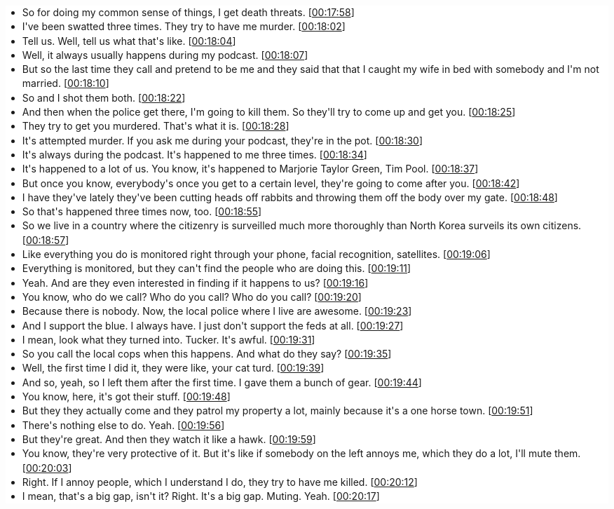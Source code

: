 *  So for doing my common sense of things, I get death threats. [[00:17:58](https://www.youtube.com/watch?v=-Soy5Dx-wyM&t=1078.0s)]
*  I've been swatted three times. They try to have me murder. [[00:18:02](https://www.youtube.com/watch?v=-Soy5Dx-wyM&t=1082.0s)]
*  Tell us. Well, tell us what that's like. [[00:18:04](https://www.youtube.com/watch?v=-Soy5Dx-wyM&t=1084.0s)]
*  Well, it always usually happens during my podcast. [[00:18:07](https://www.youtube.com/watch?v=-Soy5Dx-wyM&t=1087.0s)]
*  But so the last time they call and pretend to be me and they said that that I caught my wife in bed with somebody and I'm not married. [[00:18:10](https://www.youtube.com/watch?v=-Soy5Dx-wyM&t=1090.0s)]
*  So and I shot them both. [[00:18:22](https://www.youtube.com/watch?v=-Soy5Dx-wyM&t=1102.0s)]
*  And then when the police get there, I'm going to kill them. So they'll try to come up and get you. [[00:18:25](https://www.youtube.com/watch?v=-Soy5Dx-wyM&t=1105.0s)]
*  They try to get you murdered. That's what it is. [[00:18:28](https://www.youtube.com/watch?v=-Soy5Dx-wyM&t=1108.0s)]
*  It's attempted murder. If you ask me during your podcast, they're in the pot. [[00:18:30](https://www.youtube.com/watch?v=-Soy5Dx-wyM&t=1110.0s)]
*  It's always during the podcast. It's happened to me three times. [[00:18:34](https://www.youtube.com/watch?v=-Soy5Dx-wyM&t=1114.0s)]
*  It's happened to a lot of us. You know, it's happened to Marjorie Taylor Green, Tim Pool. [[00:18:37](https://www.youtube.com/watch?v=-Soy5Dx-wyM&t=1117.0s)]
*  But once you know, everybody's once you get to a certain level, they're going to come after you. [[00:18:42](https://www.youtube.com/watch?v=-Soy5Dx-wyM&t=1122.0s)]
*  I have they've lately they've been cutting heads off rabbits and throwing them off the body over my gate. [[00:18:48](https://www.youtube.com/watch?v=-Soy5Dx-wyM&t=1128.0s)]
*  So that's happened three times now, too. [[00:18:55](https://www.youtube.com/watch?v=-Soy5Dx-wyM&t=1135.0s)]
*  So we live in a country where the citizenry is surveilled much more thoroughly than North Korea surveils its own citizens. [[00:18:57](https://www.youtube.com/watch?v=-Soy5Dx-wyM&t=1137.0s)]
*  Like everything you do is monitored right through your phone, facial recognition, satellites. [[00:19:06](https://www.youtube.com/watch?v=-Soy5Dx-wyM&t=1146.0s)]
*  Everything is monitored, but they can't find the people who are doing this. [[00:19:11](https://www.youtube.com/watch?v=-Soy5Dx-wyM&t=1151.0s)]
*  Yeah. And are they even interested in finding if it happens to us? [[00:19:16](https://www.youtube.com/watch?v=-Soy5Dx-wyM&t=1156.0s)]
*  You know, who do we call? Who do you call? Who do you call? [[00:19:20](https://www.youtube.com/watch?v=-Soy5Dx-wyM&t=1160.0s)]
*  Because there is nobody. Now, the local police where I live are awesome. [[00:19:23](https://www.youtube.com/watch?v=-Soy5Dx-wyM&t=1163.0s)]
*  And I support the blue. I always have. I just don't support the feds at all. [[00:19:27](https://www.youtube.com/watch?v=-Soy5Dx-wyM&t=1167.0s)]
*  I mean, look what they turned into. Tucker. It's awful. [[00:19:31](https://www.youtube.com/watch?v=-Soy5Dx-wyM&t=1171.0s)]
*  So you call the local cops when this happens. And what do they say? [[00:19:35](https://www.youtube.com/watch?v=-Soy5Dx-wyM&t=1175.0s)]
*  Well, the first time I did it, they were like, your cat turd. [[00:19:39](https://www.youtube.com/watch?v=-Soy5Dx-wyM&t=1179.0s)]
*  And so, yeah, so I left them after the first time. I gave them a bunch of gear. [[00:19:44](https://www.youtube.com/watch?v=-Soy5Dx-wyM&t=1184.0s)]
*  You know, here, it's got their stuff. [[00:19:48](https://www.youtube.com/watch?v=-Soy5Dx-wyM&t=1188.0s)]
*  But they they actually come and they patrol my property a lot, mainly because it's a one horse town. [[00:19:51](https://www.youtube.com/watch?v=-Soy5Dx-wyM&t=1191.0s)]
*  There's nothing else to do. Yeah. [[00:19:56](https://www.youtube.com/watch?v=-Soy5Dx-wyM&t=1196.0s)]
*  But they're great. And then they watch it like a hawk. [[00:19:59](https://www.youtube.com/watch?v=-Soy5Dx-wyM&t=1199.0s)]
*  You know, they're very protective of it. But it's like if somebody on the left annoys me, which they do a lot, I'll mute them. [[00:20:03](https://www.youtube.com/watch?v=-Soy5Dx-wyM&t=1203.0s)]
*  Right. If I annoy people, which I understand I do, they try to have me killed. [[00:20:12](https://www.youtube.com/watch?v=-Soy5Dx-wyM&t=1212.0s)]
*  I mean, that's a big gap, isn't it? Right. It's a big gap. Muting. Yeah. [[00:20:17](https://www.youtube.com/watch?v=-Soy5Dx-wyM&t=1217.0s)]